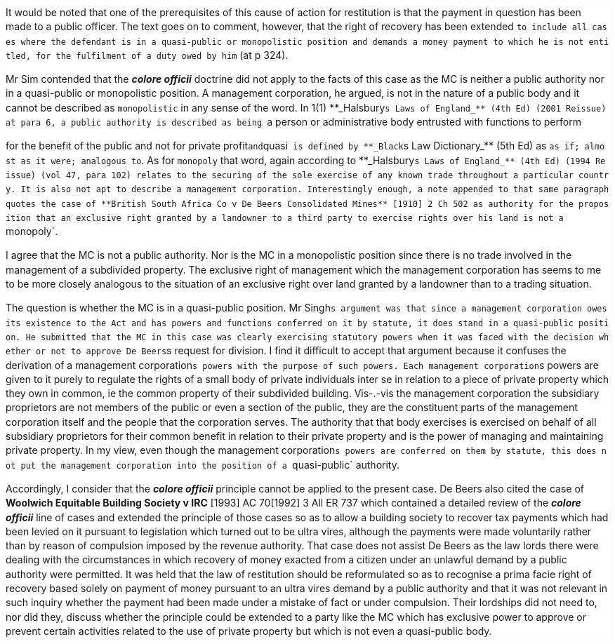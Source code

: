 It would be noted that one of the prerequisites of this cause of action for restitution is that the payment in question has been made to a public officer. The text goes on to comment, however, that the right of recovery has been extended `to include all cases where the defendant is in a quasi-public or monopolistic position and demands a money payment to which he is not entitled, for the fulfilment of a duty owed by him` (at p 324). 

Mr Sim contended that the **_colore officii_** doctrine did not apply to the facts of this case as the MC is neither a public authority nor in a quasi-public or monopolistic position. A management corporation, he argued, is not in the nature of a public body and it cannot be described as `monopolistic` in any sense of the word. In 1(1) **_Halsbury`s Laws of England_** (4th Ed) (2001 Reissue) at para 6, a public authority is described as being `a person or administrative body entrusted with functions to perform 


for the benefit of the public and not for private profit` and `quasi` is defined by **_Black`s Law Dictionary_** (5th Ed) as `as if; almost as it were; analogous to`. As for `monopoly` that word, again according to **_Halsbury`s Laws of England_** (4th Ed) (1994 Reissue) (vol 47, para 102) relates to the securing of the sole exercise of any known trade throughout a particular country. It is also not apt to describe a management corporation. Interestingly enough, a note appended to that same paragraph quotes the case of **British South Africa Co v De Beers Consolidated Mines** [1910] 2 Ch 502 as authority for the proposition that an exclusive right granted by a landowner to a third party to exercise rights over his land is not a `monopoly`. 

I agree that the MC is not a public authority. Nor is the MC in a monopolistic position since there is no trade involved in the management of a subdivided property. The exclusive right of management which the management corporation has seems to me to be more closely analogous to the situation of an exclusive right over land granted by a landowner than to a trading situation. 

The question is whether the MC is in a quasi-public position. Mr Singh`s argument was that since a management corporation owes its existence to the Act and has powers and functions conferred on it by statute, it does stand in a quasi-public position. He submitted that the MC in this case was clearly exercising statutory powers when it was faced with the decision whether or not to approve De Beers`s request for division. I find it difficult to accept that argument because it confuses the derivation of a management corporation`s powers with the purpose of such powers. Each management corporation`s powers are given to it purely to regulate the rights of a small body of private individuals inter se in relation to a piece of private property which they own in common, ie the common property of their subdivided building. Vis-.-vis the management corporation the subsidiary proprietors are not members of the public or even a section of the public, they are the constituent parts of the management corporation itself and the people that the corporation serves. The authority that that body exercises is exercised on behalf of all subsidiary proprietors for their common benefit in relation to their private property and is the power of managing and maintaining private property. In my view, even though the management corporation`s powers are conferred on them by statute, this does not put the management corporation into the position of a `quasi-public` authority. 

Accordingly, I consider that the **_colore officii_** principle cannot be applied to the present case. De Beers also cited the case of **Woolwich Equitable Building Society v IRC** [1993] AC 70[1992] 3 All ER 737 which contained a detailed review of the **_colore officii_** line of cases and extended the principle of those cases so as to allow a building society to recover tax payments which had been levied on it pursuant to legislation which turned out to be ultra vires, although the payments were made voluntarily rather than by reason of compulsion imposed by the revenue authority. That case does not assist De Beers as the law lords there were dealing with the circumstances in which recovery of money exacted from a citizen under an unlawful demand by a public authority were permitted. It was held that the law of restitution should be reformulated so as to recognise a prima facie right of recovery based solely on payment of money pursuant to an ultra vires demand by a public authority and that it was not relevant in such inquiry whether the payment had been made under a mistake of fact or under compulsion. Their lordships did not need to, nor did they, discuss whether the principle could be extended to a party like the MC which has exclusive power to approve or prevent certain activities related to the use of private property but which is not even a quasi-public body. 

